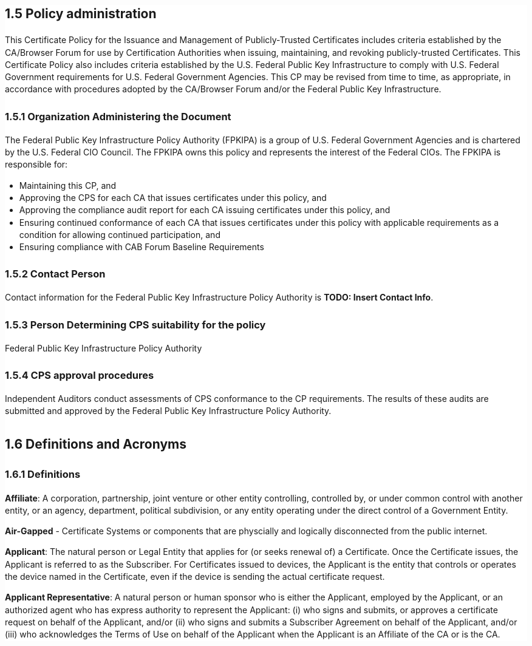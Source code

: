 ## 1.5 Policy administration
This Certificate Policy for the Issuance and Management of Publicly-Trusted Certificates includes criteria established by the CA/Browser Forum for use by Certification Authorities when issuing, maintaining, and revoking publicly-trusted Certificates. This Certificate Policy also includes criteria established by the U.S. Federal Public Key Infrastructure to comply with U.S. Federal Government requirements for U.S. Federal Government Agencies.   This CP may be revised from time to time, as appropriate, in accordance with procedures adopted by the CA/Browser Forum and/or the Federal Public Key Infrastructure. 


### 1.5.1 Organization Administering the Document
The Federal Public Key Infrastructure Policy Authority (FPKIPA) is a group of U.S. Federal Government Agencies and is chartered by the U.S. Federal CIO Council.  The FPKIPA owns this policy and represents the interest of the Federal CIOs.  The FPKIPA is responsible for:  
* Maintaining this CP, and
* Approving the CPS for each CA that issues certificates under this policy, and
* Approving the compliance audit report for each CA issuing certificates under this policy, and
* Ensuring continued conformance of each CA that issues certificates under this policy with applicable requirements as a condition for allowing continued participation, and
* Ensuring compliance with CAB Forum Baseline Requirements


### 1.5.2 Contact Person
Contact information for the Federal Public Key Infrastructure Policy Authority is **TODO: Insert Contact Info**. 

### 1.5.3 Person Determining CPS suitability for the policy
Federal Public Key Infrastructure Policy Authority

### 1.5.4 CPS approval procedures
Independent Auditors conduct assessments of CPS conformance to the CP requirements.  The results of these audits are submitted and approved by the Federal Public Key Infrastructure Policy Authority.

## 1.6 Definitions and Acronyms

### 1.6.1 Definitions

**Affiliate**: A corporation, partnership, joint venture or other entity controlling, controlled by, or under common control with another entity, or an agency, department, political subdivision, or any entity operating under the direct control of a Government Entity.

**Air-Gapped** - Certificate Systems or components that are physcially and logically disconnected from the public internet.

**Applicant**: The natural person or Legal Entity that applies for (or seeks renewal of) a Certificate. Once the Certificate issues, the Applicant is referred to as the Subscriber. For Certificates issued to devices, the Applicant is the entity that controls or operates the device named in the Certificate, even if the device is sending the actual certificate request.

**Applicant Representative**: A natural person or human sponsor who is either the Applicant, employed by the Applicant, or an authorized agent who has express authority to represent the Applicant: (i) who signs and submits, or approves a certificate request on behalf of the Applicant, and/or (ii) who signs and submits a Subscriber Agreement on behalf of the Applicant, and/or (iii) who acknowledges the Terms of Use on behalf of the Applicant when the Applicant is an Affiliate of the CA or is the CA.
